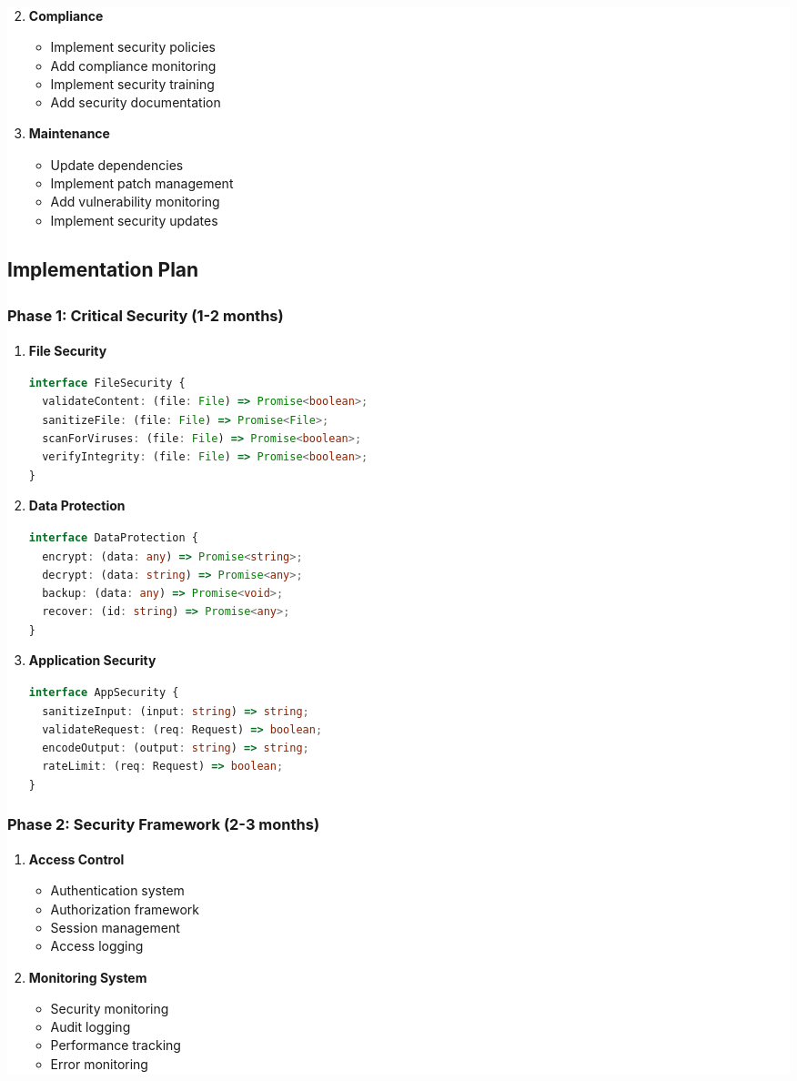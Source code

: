 2. **Compliance**
   - Implement security policies
   - Add compliance monitoring
   - Implement security training
   - Add security documentation

3. **Maintenance**
   - Update dependencies
   - Implement patch management
   - Add vulnerability monitoring
   - Implement security updates

## Implementation Plan

### Phase 1: Critical Security (1-2 months)
1. **File Security**
   ```typescript
   interface FileSecurity {
     validateContent: (file: File) => Promise<boolean>;
     sanitizeFile: (file: File) => Promise<File>;
     scanForViruses: (file: File) => Promise<boolean>;
     verifyIntegrity: (file: File) => Promise<boolean>;
   }
   ```

2. **Data Protection**
   ```typescript
   interface DataProtection {
     encrypt: (data: any) => Promise<string>;
     decrypt: (data: string) => Promise<any>;
     backup: (data: any) => Promise<void>;
     recover: (id: string) => Promise<any>;
   }
   ```

3. **Application Security**
   ```typescript
   interface AppSecurity {
     sanitizeInput: (input: string) => string;
     validateRequest: (req: Request) => boolean;
     encodeOutput: (output: string) => string;
     rateLimit: (req: Request) => boolean;
   }
   ```

### Phase 2: Security Framework (2-3 months)
1. **Access Control**
   - Authentication system
   - Authorization framework
   - Session management
   - Access logging

2. **Monitoring System**
   - Security monitoring
   - Audit logging
   - Performance tracking
   - Error monitoring
